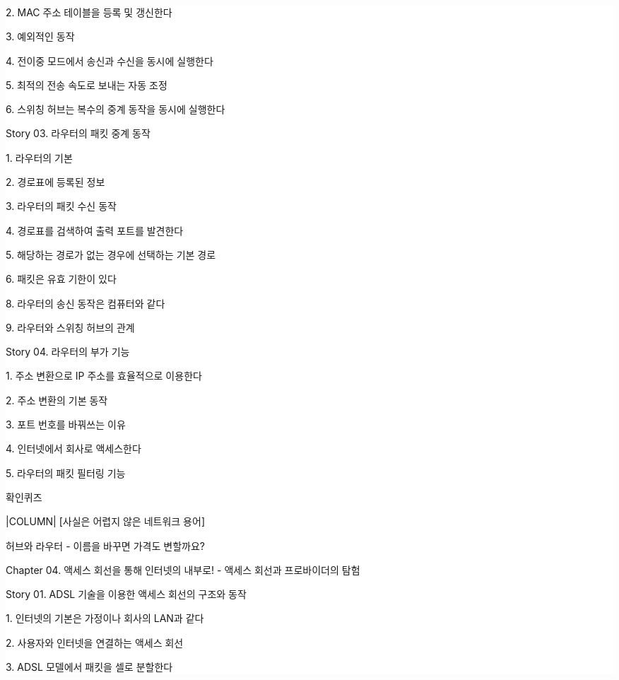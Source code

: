 2\. MAC 주소 테이블을 등록 및 갱신한다

3\. 예외적인 동작

4\. 전이중 모드에서 송신과 수신을 동시에 실행한다

5\. 최적의 전송 속도로 보내는 자동 조정

6\. 스위칭 허브는 복수의 중계 동작을 동시에 실행한다

  

Story 03. 라우터의 패킷 중계 동작

1\. 라우터의 기본

2\. 경로표에 등록된 정보

3\. 라우터의 패킷 수신 동작

4\. 경로표를 검색하여 출력 포트를 발견한다

5\. 해당하는 경로가 없는 경우에 선택하는 기본 경로

6\. 패킷은 유효 기한이 있다

8\. 라우터의 송신 동작은 컴퓨터와 같다

9\. 라우터와 스위칭 허브의 관계

  

Story 04. 라우터의 부가 기능

1\. 주소 변환으로 IP 주소를 효율적으로 이용한다

2\. 주소 변환의 기본 동작

3\. 포트 번호를 바꿔쓰는 이유

4\. 인터넷에서 회사로 액세스한다

5\. 라우터의 패킷 필터링 기능

확인퀴즈

  

|COLUMN| [사실은 어렵지 않은 네트워크 용어]

허브와 라우터 - 이름을 바꾸면 가격도 변할까요?

  

  

Chapter 04. 액세스 회선을 통해 인터넷의 내부로! - 액세스 회선과 프로바이더의 탐험

  

Story 01. ADSL 기술을 이용한 액세스 회선의 구조와 동작

1\. 인터넷의 기본은 가정이나 회사의 LAN과 같다

2\. 사용자와 인터넷을 연결하는 액세스 회선

3\. ADSL 모델에서 패킷을 셀로 분할한다
